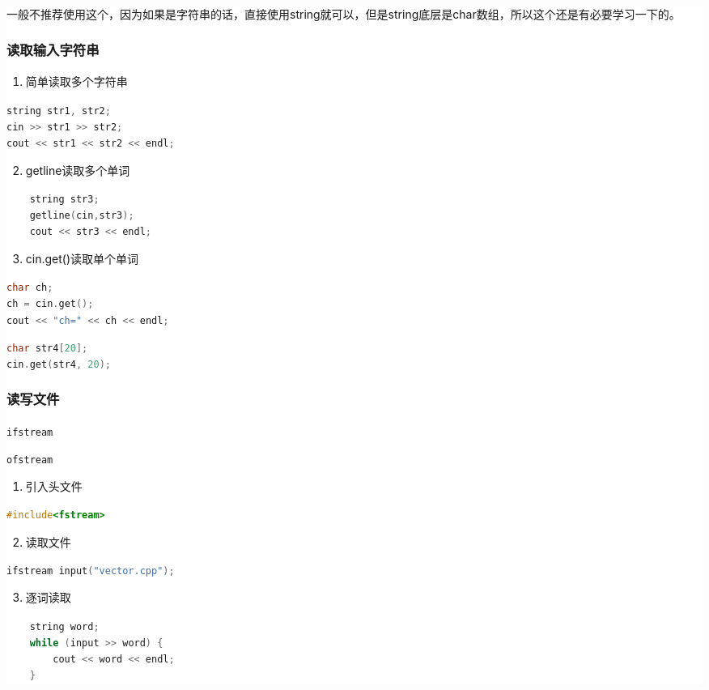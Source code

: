 一般不推荐使用这个，因为如果是字符串的话，直接使用string就可以，但是string底层是char数组，所以这个还是有必要学习一下的。



### 读取输入字符串

1. 简单读取多个字符串

```c++
string str1, str2;
cin >> str1 >> str2;
cout << str1 << str2 << endl;
```

2. getline读取多个单词

```c++
	string str3;
	getline(cin,str3);
	cout << str3 << endl;
```

3. cin.get()读取单个单词

```c++
char ch;
ch = cin.get();
cout << "ch=" << ch << endl;  
```

```c++
char str4[20];
cin.get(str4, 20);
```

### 读写文件

`ifstream`

`ofstream`

1. 引入头文件

```c++
#include<fstream>
```

2. 读取文件

```c++
ifstream input("vector.cpp");
```

3. 逐词读取

```c++
	string word;
	while (input >> word) {
		cout << word << endl;
	}
```
